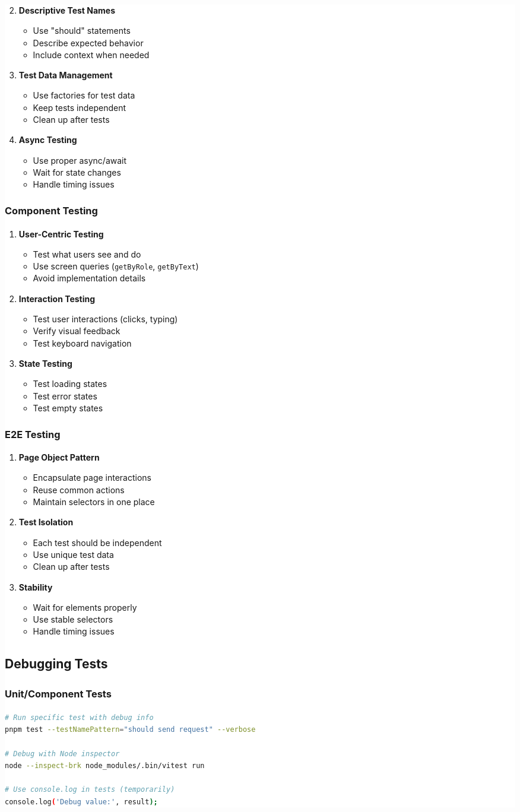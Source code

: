 2. **Descriptive Test Names**
   - Use "should" statements
   - Describe expected behavior
   - Include context when needed

3. **Test Data Management**
   - Use factories for test data
   - Keep tests independent
   - Clean up after tests

4. **Async Testing**
   - Use proper async/await
   - Wait for state changes
   - Handle timing issues

### Component Testing
1. **User-Centric Testing**
   - Test what users see and do
   - Use screen queries (`getByRole`, `getByText`)
   - Avoid implementation details

2. **Interaction Testing**
   - Test user interactions (clicks, typing)
   - Verify visual feedback
   - Test keyboard navigation

3. **State Testing**
   - Test loading states
   - Test error states
   - Test empty states

### E2E Testing
1. **Page Object Pattern**
   - Encapsulate page interactions
   - Reuse common actions
   - Maintain selectors in one place

2. **Test Isolation**
   - Each test should be independent
   - Use unique test data
   - Clean up after tests

3. **Stability**
   - Wait for elements properly
   - Use stable selectors
   - Handle timing issues

## Debugging Tests

### Unit/Component Tests
```bash
# Run specific test with debug info
pnpm test --testNamePattern="should send request" --verbose

# Debug with Node inspector
node --inspect-brk node_modules/.bin/vitest run

# Use console.log in tests (temporarily)
console.log('Debug value:', result);
```
